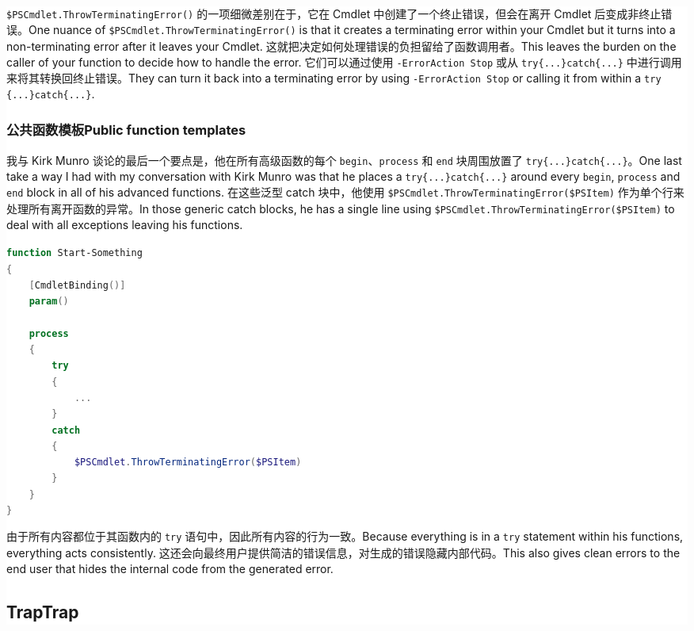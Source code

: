 <span data-ttu-id="54ac2-265">`$PSCmdlet.ThrowTerminatingError()` 的一项细微差别在于，它在 Cmdlet 中创建了一个终止错误，但会在离开 Cmdlet 后变成非终止错误。</span><span class="sxs-lookup"><span data-stu-id="54ac2-265">One nuance of `$PSCmdlet.ThrowTerminatingError()` is that it creates a terminating error within your Cmdlet but it turns into a non-terminating error after it leaves your Cmdlet.</span></span> <span data-ttu-id="54ac2-266">这就把决定如何处理错误的负担留给了函数调用者。</span><span class="sxs-lookup"><span data-stu-id="54ac2-266">This leaves the burden on the caller of your function to decide how to handle the error.</span></span> <span data-ttu-id="54ac2-267">它们可以通过使用 `-ErrorAction Stop` 或从 `try{...}catch{...}` 中进行调用来将其转换回终止错误。</span><span class="sxs-lookup"><span data-stu-id="54ac2-267">They can turn it back into a terminating error by using `-ErrorAction Stop` or calling it from within a `try{...}catch{...}`.</span></span>

### <a name="public-function-templates"></a><span data-ttu-id="54ac2-268">公共函数模板</span><span class="sxs-lookup"><span data-stu-id="54ac2-268">Public function templates</span></span>

<span data-ttu-id="54ac2-269">我与 Kirk Munro 谈论的最后一个要点是，他在所有高级函数的每个 `begin`、`process` 和 `end` 块周围放置了 `try{...}catch{...}`。</span><span class="sxs-lookup"><span data-stu-id="54ac2-269">One last take a way I had with my conversation with Kirk Munro was that he places a `try{...}catch{...}` around every `begin`, `process` and `end` block in all of his advanced functions.</span></span> <span data-ttu-id="54ac2-270">在这些泛型 catch 块中，他使用 `$PSCmdlet.ThrowTerminatingError($PSItem)` 作为单个行来处理所有离开函数的异常。</span><span class="sxs-lookup"><span data-stu-id="54ac2-270">In those generic catch blocks, he has a single line using `$PSCmdlet.ThrowTerminatingError($PSItem)` to deal with all exceptions leaving his functions.</span></span>

```powershell
function Start-Something
{
    [CmdletBinding()]
    param()

    process
    {
        try
        {
            ...
        }
        catch
        {
            $PSCmdlet.ThrowTerminatingError($PSItem)
        }
    }
}
```

<span data-ttu-id="54ac2-271">由于所有内容都位于其函数内的 `try` 语句中，因此所有内容的行为一致。</span><span class="sxs-lookup"><span data-stu-id="54ac2-271">Because everything is in a `try` statement within his functions, everything acts consistently.</span></span> <span data-ttu-id="54ac2-272">这还会向最终用户提供简洁的错误信息，对生成的错误隐藏内部代码。</span><span class="sxs-lookup"><span data-stu-id="54ac2-272">This also gives clean errors to the end user that hides the internal code from the generated error.</span></span>

## <a name="trap"></a><span data-ttu-id="54ac2-273">Trap</span><span class="sxs-lookup"><span data-stu-id="54ac2-273">Trap</span></span>


[powershellexplained.com]: https://powershellexplained.com/
[原始版本]: https://powershellexplained.com/2017-04-10-Powershell-exceptions-everything-you-ever-wanted-to-know/
[original version]: https://powershellexplained.com/2017-04-10-Powershell-exceptions-everything-you-ever-wanted-to-know/
[@KevinMarquette]: https://twitter.com/KevinMarquette
[Reddit/r/PowerShell 社区]: https://www.reddit.com/r/PowerShell/comments/64866o/kevmar_all_net_46_exceptions_list_for_use_with/
[Reddit/r/PowerShell community]: https://www.reddit.com/r/PowerShell/comments/64866o/kevmar_all_net_46_exceptions_list_for_use_with/
[.NET 异常大列表]: https://powershellexplained.com/2017-04-07-all-dotnet-exception-list
[The big list of .NET exceptions]: https://powershellexplained.com/2017-04-07-all-dotnet-exception-list
[FileNotFoundException]: /dotnet/api/System.IO.FileNotFoundException
[.NET 文档]: /dotnet/api
[.NET documentation]: /dotnet/api